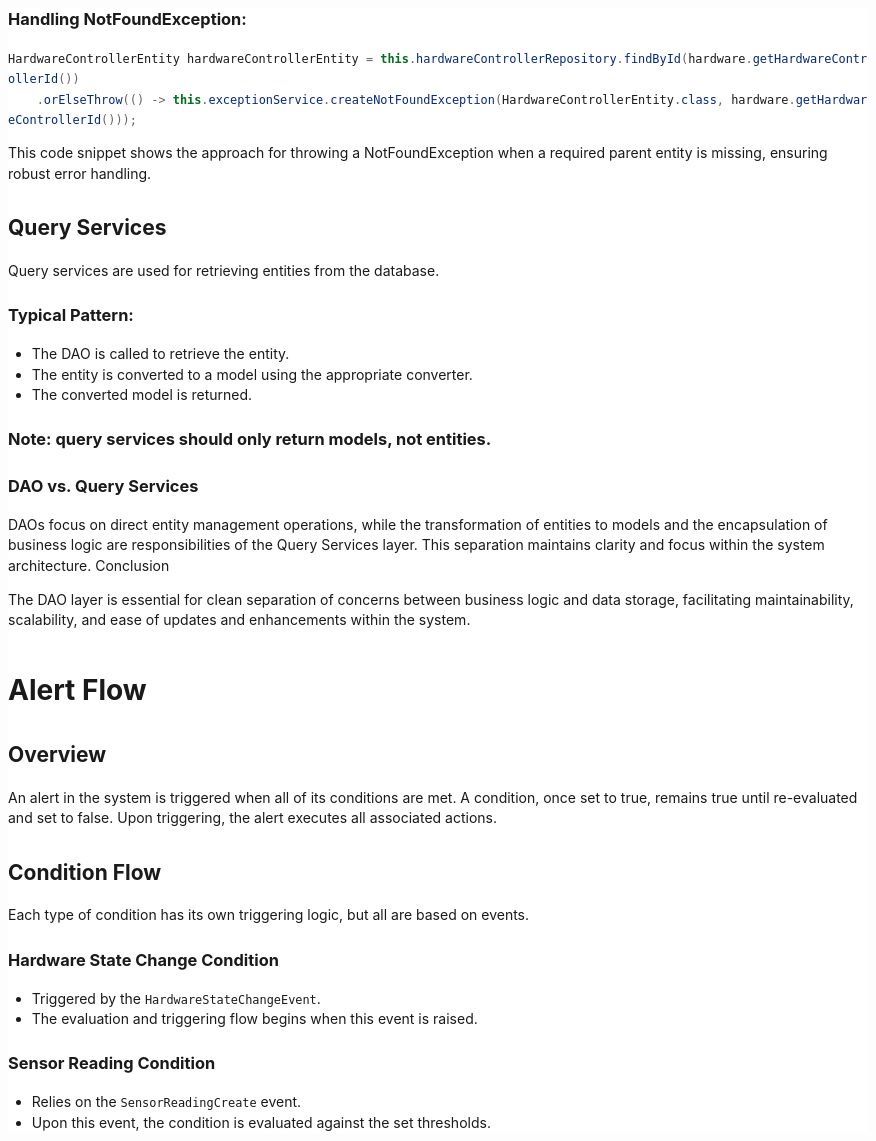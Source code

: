 ### Handling NotFoundException:

```java
HardwareControllerEntity hardwareControllerEntity = this.hardwareControllerRepository.findById(hardware.getHardwareControllerId())
    .orElseThrow(() -> this.exceptionService.createNotFoundException(HardwareControllerEntity.class, hardware.getHardwareControllerId()));
```

This code snippet shows the approach for throwing a NotFoundException when a required parent entity is missing, ensuring robust error handling.

## Query Services

Query services are used for retrieving entities from the database.

### Typical Pattern:
- The DAO is called to retrieve the entity.
- The entity is converted to a model using the appropriate converter.
- The converted model is returned.

### Note: query services should only return models, not entities.


### DAO vs. Query Services

DAOs focus on direct entity management operations, while the transformation of entities to models and the encapsulation of business logic are responsibilities of the Query Services layer. This separation maintains clarity and focus within the system architecture.
Conclusion

The DAO layer is essential for clean separation of concerns between business logic and data storage, facilitating maintainability, scalability, and ease of updates and enhancements within the system.

# Alert Flow

## Overview
An alert in the system is triggered when all of its conditions are met. A condition, once set to true, remains true until re-evaluated and set to false. Upon triggering, the alert executes all associated actions.

## Condition Flow
Each type of condition has its own triggering logic, but all are based on events.

### Hardware State Change Condition
- Triggered by the `HardwareStateChangeEvent`.
- The evaluation and triggering flow begins when this event is raised.

### Sensor Reading Condition
- Relies on the `SensorReadingCreate` event.
- Upon this event, the condition is evaluated against the set thresholds.
